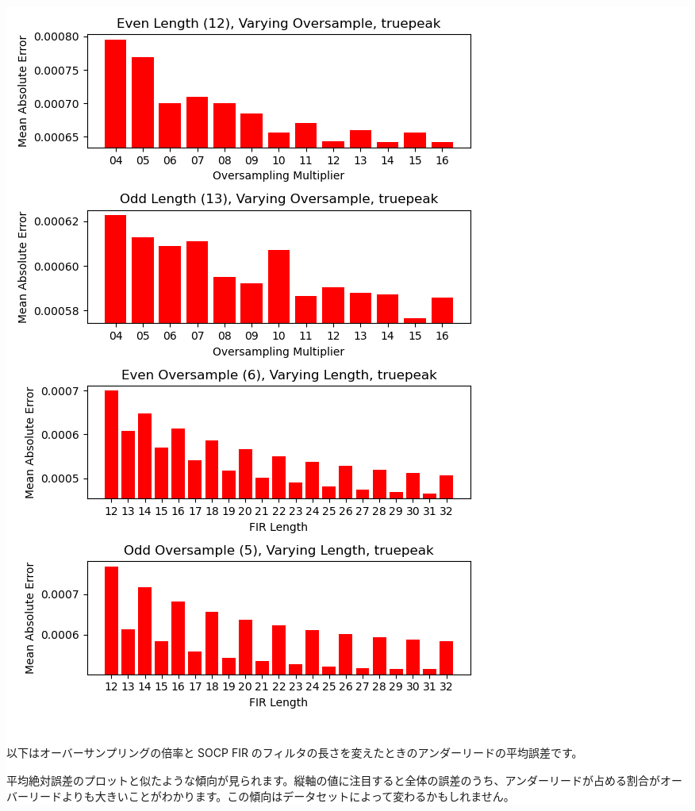 <img src="img/socp_truepeak.png" alt="Plot of absolute mean error of truepeak between sinc interpolation and SOCP FIR approximation." style="padding-bottom: 12px;"/>
</figure>

以下はオーバーサンプリングの倍率と SOCP FIR のフィルタの長さを変えたときのアンダーリードの平均誤差です。

平均絶対誤差のプロットと似たような傾向が見られます。縦軸の値に注目すると全体の誤差のうち、アンダーリードが占める割合がオーバーリードよりも大きいことがわかります。この傾向はデータセットによって変わるかもしれません。
